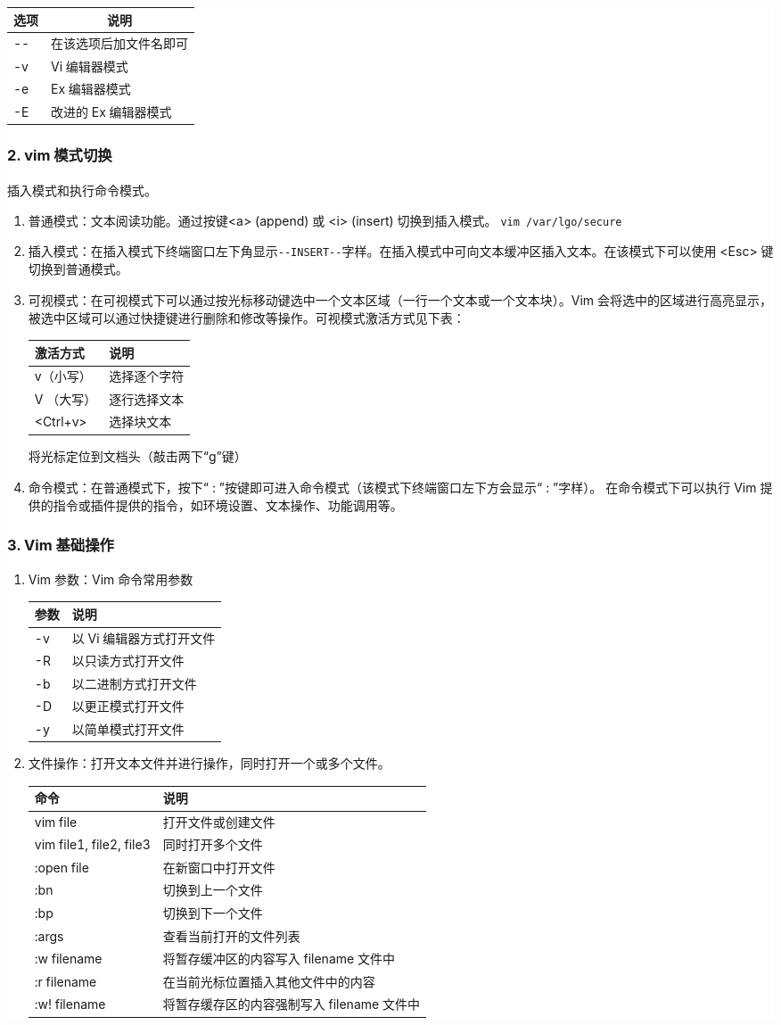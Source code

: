    | 选项 | 说明                   |
   | ---- | ---------------------- |
   | --   | 在该选项后加文件名即可 |
   | -v   | Vi 编辑器模式          |
   | -e   | Ex 编辑器模式          |
   | -E   | 改进的 Ex 编辑器模式   |

### 2. vim 模式切换

插入模式和执行命令模式。

1. 普通模式：文本阅读功能。通过按键\<a> (append) 或 \<i> (insert) 切换到插入模式。
   `vim /var/lgo/secure`

2. 插入模式：在插入模式下终端窗口左下角显示`--INSERT--`字样。在插入模式中可向文本缓冲区插入文本。在该模式下可以使用 \<Esc> 键切换到普通模式。

3. 可视模式：在可视模式下可以通过按光标移动键选中一个文本区域（一行一个文本或一个文本块）。Vim 会将选中的区域进行高亮显示，被选中区域可以通过快捷键进行删除和修改等操作。可视模式激活方式见下表：

   | 激活方式   | 说明         |
   | ---------- | ------------ |
   | v（小写）  | 选择逐个字符 |
   | V （大写） | 逐行选择文本 |
   | <Ctrl+v>   | 选择块文本   |

   将光标定位到文档头（敲击两下“g”键）

4. 命令模式：在普通模式下，按下“ : ”按键即可进入命令模式（该模式下终端窗口左下方会显示“ : ”字样）。
   在命令模式下可以执行 Vim 提供的指令或插件提供的指令，如环境设置、文本操作、功能调用等。

### 3. Vim 基础操作

1. Vim 参数：Vim 命令常用参数

   | 参数 | 说明                     |
   | ---- | ------------------------ |
   | -v   | 以 Vi 编辑器方式打开文件 |
   | -R   | 以只读方式打开文件       |
   | -b   | 以二进制方式打开文件     |
   | -D   | 以更正模式打开文件       |
   | -y   | 以简单模式打开文件       |

2. 文件操作：打开文本文件并进行操作，同时打开一个或多个文件。

   | 命令                    | 说明                                                |
   | ----------------------- | --------------------------------------------------- |
   | vim file                | 打开文件或创建文件                                  |
   | vim file1, file2, file3 | 同时打开多个文件                                    |
   | :open file              | 在新窗口中打开文件                                  |
   | :bn                     | 切换到上一个文件                                    |
   | :bp                     | 切换到下一个文件                                    |
   | :args                   | 查看当前打开的文件列表                              |
   | :w filename             | 将暂存缓冲区的内容写入 filename 文件中              |
   | :r filename             | 在当前光标位置插入其他文件中的内容                  |
   | :w! filename            | 将暂存缓存区的内容强制写入 filename 文件中          |